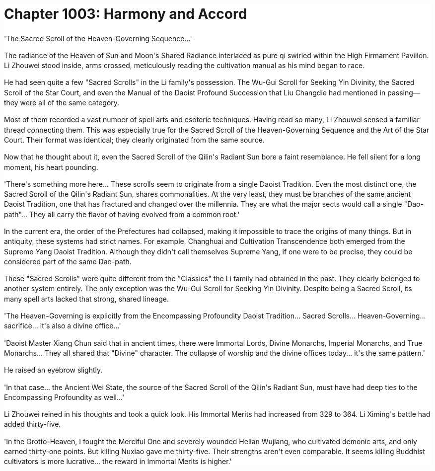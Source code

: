 # Chapter 1003: Harmony and Accord

'The Sacred Scroll of the Heaven-Governing Sequence...'

The radiance of the Heaven of Sun and Moon's Shared Radiance interlaced as pure qi swirled within the High Firmament Pavilion. Li Zhouwei stood inside, arms crossed, meticulously reading the cultivation manual as his mind began to race.

He had seen quite a few "Sacred Scrolls" in the Li family's possession. The Wu-Gui Scroll for Seeking Yin Divinity, the Sacred Scroll of the Star Court, and even the Manual of the Daoist Profound Succession that Liu Changdie had mentioned in passing—they were all of the same category.

Most of them recorded a vast number of spell arts and esoteric techniques. Having read so many, Li Zhouwei sensed a familiar thread connecting them. This was especially true for the Sacred Scroll of the Heaven-Governing Sequence and the Art of the Star Court. Their format was identical; they clearly originated from the same source.

Now that he thought about it, even the Sacred Scroll of the Qilin's Radiant Sun bore a faint resemblance. He fell silent for a long moment, his heart pounding.

'There's something more here... These scrolls seem to originate from a single Daoist Tradition. Even the most distinct one, the Sacred Scroll of the Qilin's Radiant Sun, shares commonalities. At the very least, they must be branches of the same ancient Daoist Tradition, one that has fractured and changed over the millennia. They are what the major sects would call a single "Dao-path"... They all carry the flavor of having evolved from a common root.'

In the current era, the order of the Prefectures had collapsed, making it impossible to trace the origins of many things. But in antiquity, these systems had strict names. For example, Changhuai and Cultivation Transcendence both emerged from the Supreme Yang Daoist Tradition. Although they didn't call themselves Supreme Yang, if one were to be precise, they could be considered part of the same Dao-path.

These "Sacred Scrolls" were quite different from the "Classics" the Li family had obtained in the past. They clearly belonged to another system entirely. The only exception was the Wu-Gui Scroll for Seeking Yin Divinity. Despite being a Sacred Scroll, its many spell arts lacked that strong, shared lineage.

'The Heaven–Governing is explicitly from the Encompassing Profoundity Daoist Tradition... Sacred Scrolls... Heaven-Governing... sacrifice... it's also a divine office...'

'Daoist Master Xiang Chun said that in ancient times, there were Immortal Lords, Divine Monarchs, Imperial Monarchs, and True Monarchs... They all shared that "Divine" character. The collapse of worship and the divine offices today... it's the same pattern.'

He raised an eyebrow slightly.

'In that case... the Ancient Wei State, the source of the Sacred Scroll of the Qilin's Radiant Sun, must have had deep ties to the Encompassing Profoundity as well...'

Li Zhouwei reined in his thoughts and took a quick look. His Immortal Merits had increased from 329 to 364. Li Ximing's battle had added thirty-five.

'In the Grotto-Heaven, I fought the Merciful One and severely wounded Helian Wujiang, who cultivated demonic arts, and only earned thirty-one points. But killing Nuxiao gave me thirty-five. Their strengths aren't even comparable. It seems killing Buddhist cultivators is more lucrative... the reward in Immortal Merits is higher.'
